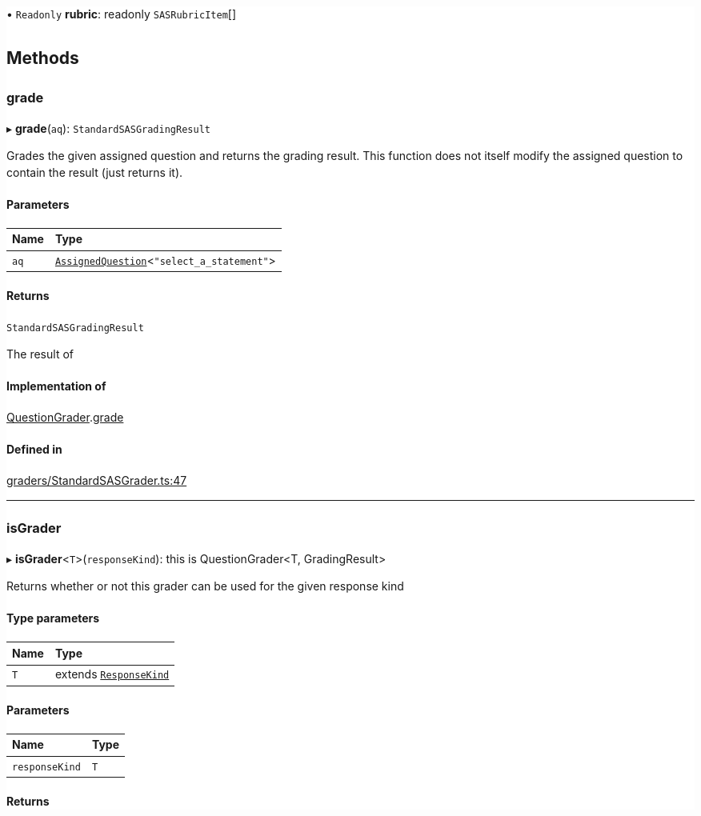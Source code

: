 • `Readonly` **rubric**: readonly `SASRubricItem`[]

## Methods

### grade

▸ **grade**(`aq`): `StandardSASGradingResult`

Grades the given assigned question and returns the grading result. This function
does not itself modify the assigned question to contain the result (just returns it).

#### Parameters

| Name | Type |
| :------ | :------ |
| `aq` | [`AssignedQuestion`](AssignedQuestion.md)<``"select_a_statement"``\> |

#### Returns

`StandardSASGradingResult`

The result of

#### Implementation of

[QuestionGrader](../interfaces/QuestionGrader.md).[grade](../interfaces/QuestionGrader.md#grade)

#### Defined in

[graders/StandardSASGrader.ts:47](https://github.com/jamesjuett/examma-ray/blob/cca0d52/src/graders/StandardSASGrader.ts#L47)

___

### isGrader

▸ **isGrader**<`T`\>(`responseKind`): this is QuestionGrader<T, GradingResult\>

Returns whether or not this grader can be used for the given response kind

#### Type parameters

| Name | Type |
| :------ | :------ |
| `T` | extends [`ResponseKind`](../modules.md#responsekind) |

#### Parameters

| Name | Type |
| :------ | :------ |
| `responseKind` | `T` |

#### Returns
